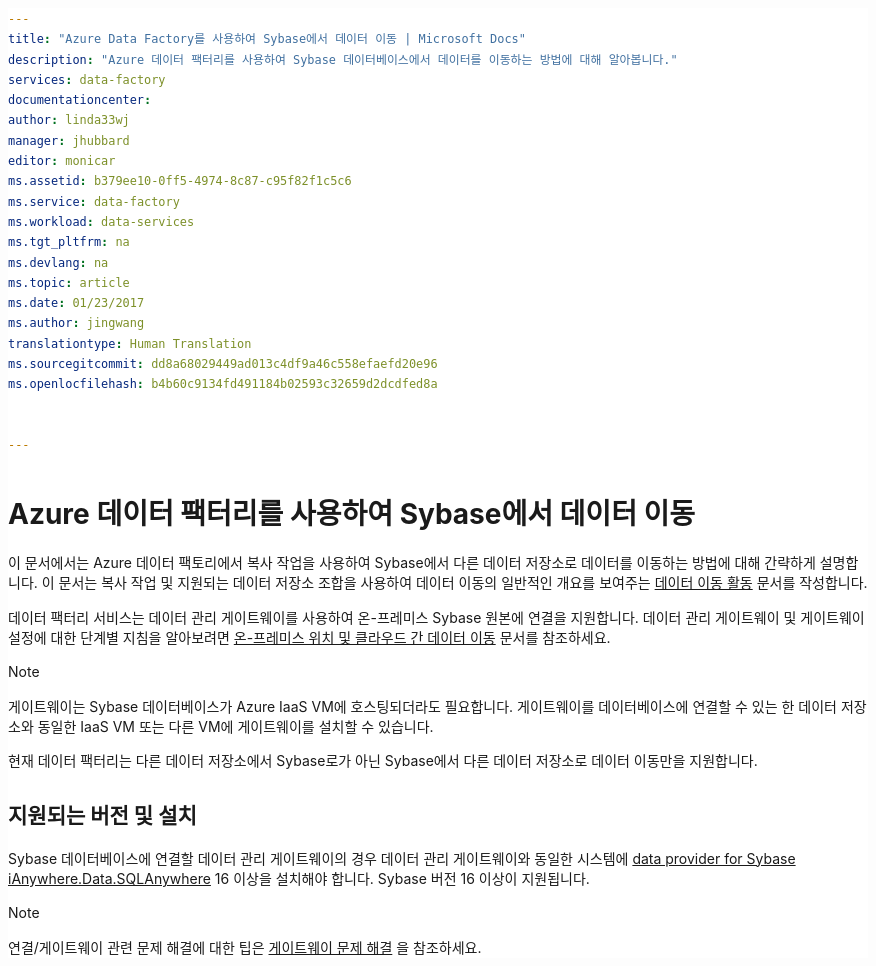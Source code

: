 ```yaml
---
title: "Azure Data Factory를 사용하여 Sybase에서 데이터 이동 | Microsoft Docs"
description: "Azure 데이터 팩터리를 사용하여 Sybase 데이터베이스에서 데이터를 이동하는 방법에 대해 알아봅니다."
services: data-factory
documentationcenter: 
author: linda33wj
manager: jhubbard
editor: monicar
ms.assetid: b379ee10-0ff5-4974-8c87-c95f82f1c5c6
ms.service: data-factory
ms.workload: data-services
ms.tgt_pltfrm: na
ms.devlang: na
ms.topic: article
ms.date: 01/23/2017
ms.author: jingwang
translationtype: Human Translation
ms.sourcegitcommit: dd8a68029449ad013c4df9a46c558efaefd20e96
ms.openlocfilehash: b4b60c9134fd491184b02593c32659d2dcdfed8a


---
```

# <a name="move-data-from-sybase-using-azure-data-factory"></a>Azure 데이터 팩터리를 사용하여 Sybase에서 데이터 이동
이 문서에서는 Azure 데이터 팩토리에서 복사 작업을 사용하여 Sybase에서 다른 데이터 저장소로 데이터를 이동하는 방법에 대해 간략하게 설명합니다. 이 문서는 복사 작업 및 지원되는 데이터 저장소 조합을 사용하여 데이터 이동의 일반적인 개요를 보여주는 [데이터 이동 활동](data-factory-data-movement-activities.md) 문서를 작성합니다.

데이터 팩터리 서비스는 데이터 관리 게이트웨이를 사용하여 온-프레미스 Sybase 원본에 연결을 지원합니다. 데이터 관리 게이트웨이 및 게이트웨이 설정에 대한 단계별 지침을 알아보려면 [온-프레미스 위치 및 클라우드 간 데이터 이동](data-factory-move-data-between-onprem-and-cloud.md) 문서를 참조하세요.

> [!NOTE]
> 게이트웨이는 Sybase 데이터베이스가 Azure IaaS VM에 호스팅되더라도 필요합니다. 게이트웨이를 데이터베이스에 연결할 수 있는 한 데이터 저장소와 동일한 IaaS VM 또는 다른 VM에 게이트웨이를 설치할 수 있습니다.
>
>

현재 데이터 팩터리는 다른 데이터 저장소에서 Sybase로가 아닌 Sybase에서 다른 데이터 저장소로 데이터 이동만을 지원합니다.

## <a name="supported-versions-and-installation"></a>지원되는 버전 및 설치
Sybase 데이터베이스에 연결할 데이터 관리 게이트웨이의 경우 데이터 관리 게이트웨이와 동일한 시스템에 [data provider for Sybase iAnywhere.Data.SQLAnywhere](http://go.microsoft.com/fwlink/?linkid=324846) 16 이상을 설치해야 합니다. Sybase 버전 16 이상이 지원됩니다.

> [!NOTE]
> 연결/게이트웨이 관련 문제 해결에 대한 팁은 [게이트웨이 문제 해결](data-factory-data-management-gateway.md#troubleshooting-gateway-issues) 을 참조하세요.
>
>
